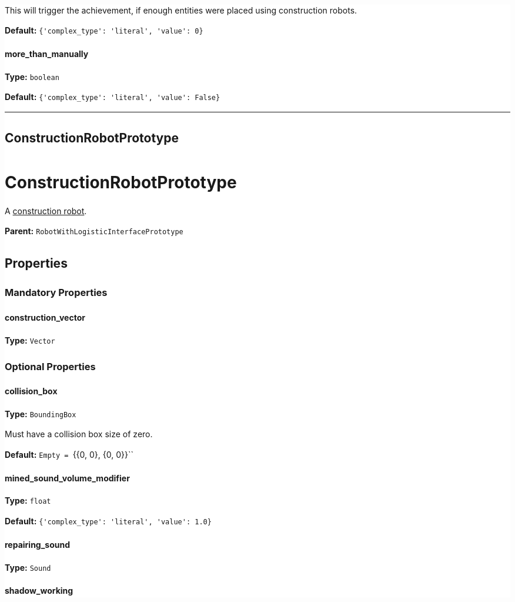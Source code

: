 This will trigger the achievement, if enough entities were placed using construction robots.

**Default:** `{'complex_type': 'literal', 'value': 0}`

#### more_than_manually

**Type:** `boolean`



**Default:** `{'complex_type': 'literal', 'value': False}`

---

## ConstructionRobotPrototype

# ConstructionRobotPrototype

A [construction robot](https://wiki.factorio.com/Construction_robot).

**Parent:** `RobotWithLogisticInterfacePrototype`

## Properties

### Mandatory Properties

#### construction_vector

**Type:** `Vector`



### Optional Properties

#### collision_box

**Type:** `BoundingBox`

Must have a collision box size of zero.

**Default:** `Empty = `{{0, 0}, {0, 0}}``

#### mined_sound_volume_modifier

**Type:** `float`



**Default:** `{'complex_type': 'literal', 'value': 1.0}`

#### repairing_sound

**Type:** `Sound`



#### shadow_working
